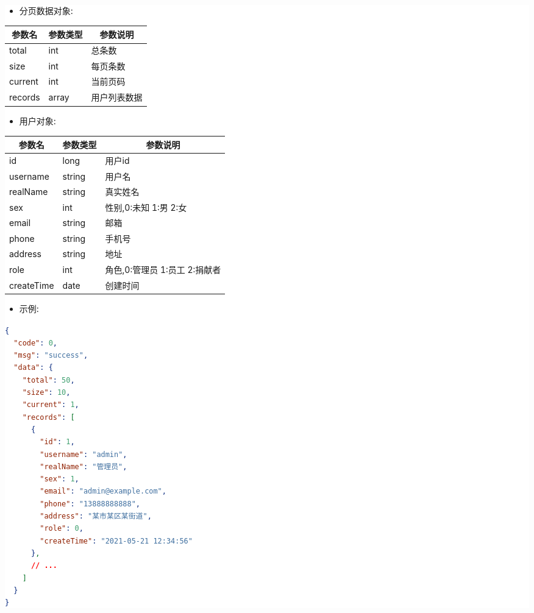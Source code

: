 - 分页数据对象:

| 参数名  | 参数类型 | 参数说明     |
| ------- | -------- | ------------ |
| total   | int      | 总条数       |
| size    | int      | 每页条数     |
| current | int      | 当前页码     |
| records | array    | 用户列表数据 |

- 用户对象:

| 参数名     | 参数类型 | 参数说明                      |
| ---------- | -------- | ----------------------------- |
| id         | long     | 用户id                        |
| username   | string   | 用户名                        |
| realName   | string   | 真实姓名                      |
| sex        | int      | 性别,0:未知 1:男 2:女         |
| email      | string   | 邮箱                          |
| phone      | string   | 手机号                        |
| address    | string   | 地址                          |
| role       | int      | 角色,0:管理员 1:员工 2:捐献者 |
| createTime | date     | 创建时间                      |

- 示例:
```json
{
  "code": 0,
  "msg": "success",
  "data": {
    "total": 50,
    "size": 10,
    "current": 1,
    "records": [
      {
        "id": 1,
        "username": "admin",
        "realName": "管理员",
        "sex": 1,
        "email": "admin@example.com", 
        "phone": "13888888888",
        "address": "某市某区某街道",
        "role": 0,
        "createTime": "2021-05-21 12:34:56"
      },
      // ...
    ]
  }
}
```
